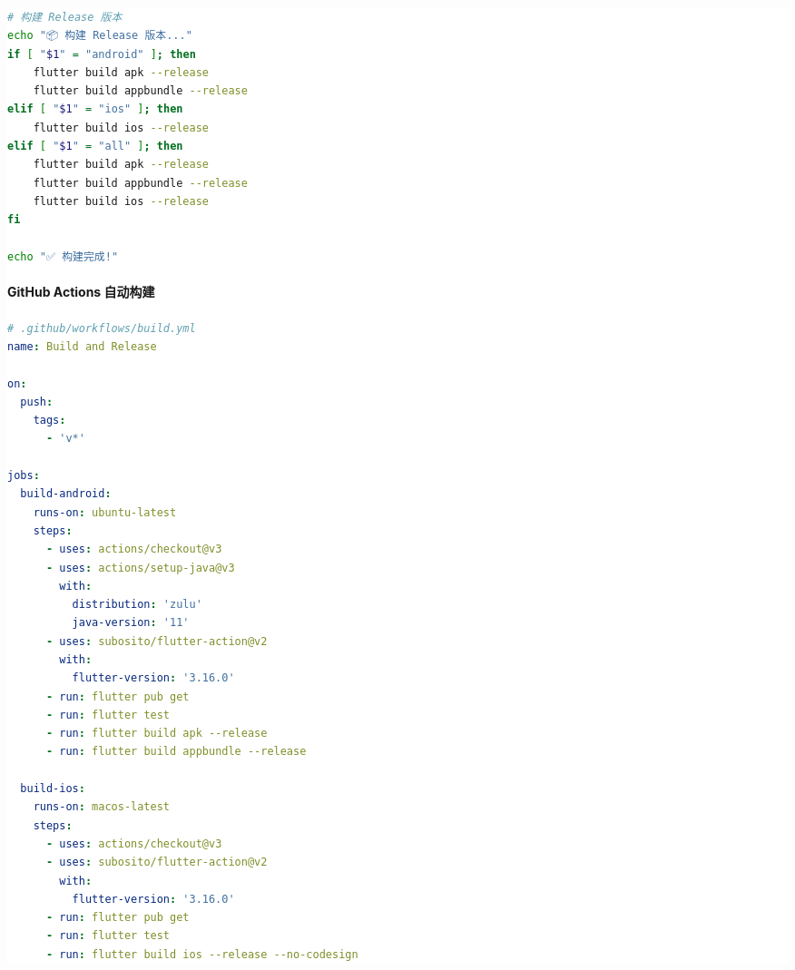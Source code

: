 ```bash
# 构建 Release 版本
echo "📦 构建 Release 版本..."
if [ "$1" = "android" ]; then
    flutter build apk --release
    flutter build appbundle --release
elif [ "$1" = "ios" ]; then
    flutter build ios --release
elif [ "$1" = "all" ]; then
    flutter build apk --release
    flutter build appbundle --release
    flutter build ios --release
fi

echo "✅ 构建完成!"
```

#### GitHub Actions 自动构建
```yaml
# .github/workflows/build.yml
name: Build and Release

on:
  push:
    tags:
      - 'v*'

jobs:
  build-android:
    runs-on: ubuntu-latest
    steps:
      - uses: actions/checkout@v3
      - uses: actions/setup-java@v3
        with:
          distribution: 'zulu'
          java-version: '11'
      - uses: subosito/flutter-action@v2
        with:
          flutter-version: '3.16.0'
      - run: flutter pub get
      - run: flutter test
      - run: flutter build apk --release
      - run: flutter build appbundle --release
      
  build-ios:
    runs-on: macos-latest
    steps:
      - uses: actions/checkout@v3
      - uses: subosito/flutter-action@v2
        with:
          flutter-version: '3.16.0'
      - run: flutter pub get
      - run: flutter test
      - run: flutter build ios --release --no-codesign
```
